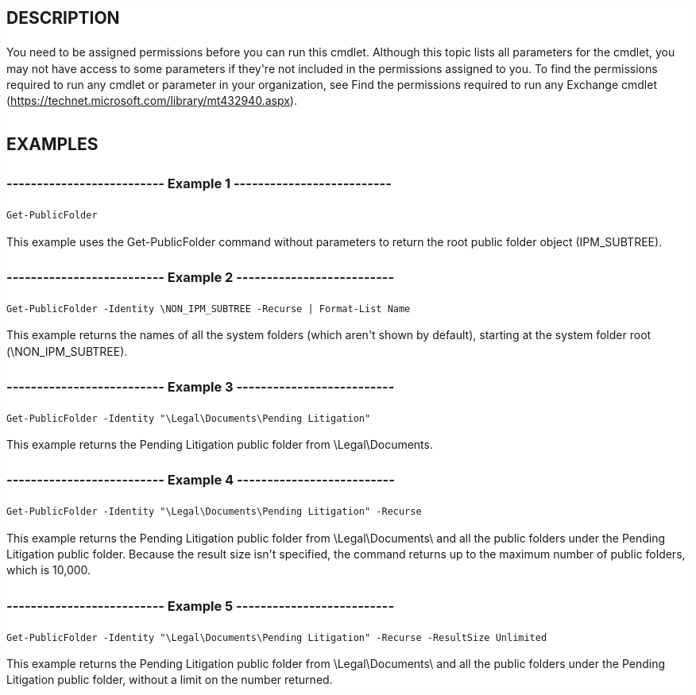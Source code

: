 ## DESCRIPTION
You need to be assigned permissions before you can run this cmdlet. Although this topic lists all parameters for the cmdlet, you may not have access to some parameters if they're not included in the permissions assigned to you. To find the permissions required to run any cmdlet or parameter in your organization, see Find the permissions required to run any Exchange cmdlet (https://technet.microsoft.com/library/mt432940.aspx).

## EXAMPLES

### -------------------------- Example 1 --------------------------
```
Get-PublicFolder
```

This example uses the Get-PublicFolder command without parameters to return the root public folder object (IPM_SUBTREE).

### -------------------------- Example 2 --------------------------
```
Get-PublicFolder -Identity \NON_IPM_SUBTREE -Recurse | Format-List Name
```

This example returns the names of all the system folders (which aren't shown by default), starting at the system folder root (\NON_IPM_SUBTREE).

### -------------------------- Example 3 --------------------------
```
Get-PublicFolder -Identity "\Legal\Documents\Pending Litigation"
```

This example returns the Pending Litigation public folder from \Legal\Documents\.

### -------------------------- Example 4 --------------------------
```
Get-PublicFolder -Identity "\Legal\Documents\Pending Litigation" -Recurse
```

This example returns the Pending Litigation public folder from \Legal\Documents\ and all the public folders under the Pending Litigation public folder. Because the result size isn't specified, the command returns up to the maximum number of public folders, which is 10,000.

### -------------------------- Example 5 --------------------------
```
Get-PublicFolder -Identity "\Legal\Documents\Pending Litigation" -Recurse -ResultSize Unlimited
```

This example returns the Pending Litigation public folder from \Legal\Documents\ and all the public folders under the Pending Litigation public folder, without a limit on the number returned.
